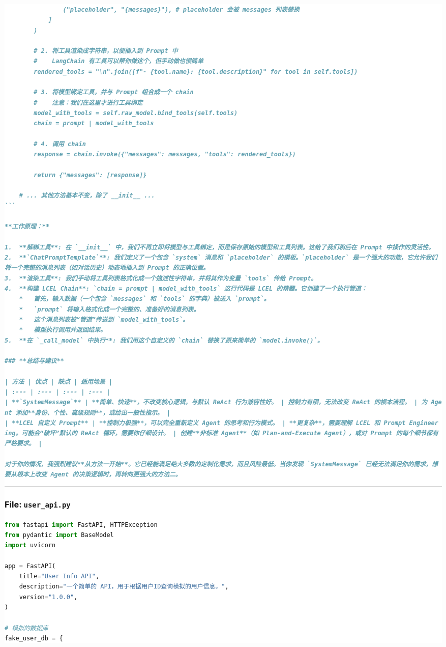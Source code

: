 ````markdown
                ("placeholder", "{messages}"), # placeholder 会被 messages 列表替换
            ]
        )
        
        # 2. 将工具渲染成字符串，以便插入到 Prompt 中
        #    LangChain 有工具可以帮你做这个，但手动做也很简单
        rendered_tools = "\n".join([f"- {tool.name}: {tool.description}" for tool in self.tools])
        
        # 3. 将模型绑定工具，并与 Prompt 组合成一个 chain
        #    注意：我们在这里才进行工具绑定
        model_with_tools = self.raw_model.bind_tools(self.tools)
        chain = prompt | model_with_tools
        
        # 4. 调用 chain
        response = chain.invoke({"messages": messages, "tools": rendered_tools})
        
        return {"messages": [response]}

    # ... 其他方法基本不变，除了 __init__ ...
```

**工作原理：**

1.  **解绑工具**: 在 `__init__` 中，我们不再立即将模型与工具绑定，而是保存原始的模型和工具列表。这给了我们稍后在 Prompt 中操作的灵活性。
2.  **`ChatPromptTemplate`**: 我们定义了一个包含 `system` 消息和 `placeholder` 的模板。`placeholder` 是一个强大的功能，它允许我们将一个完整的消息列表（如对话历史）动态地插入到 Prompt 的正确位置。
3.  **渲染工具**: 我们手动将工具列表格式化成一个描述性字符串，并将其作为变量 `tools` 传给 Prompt。
4.  **构建 LCEL Chain**: `chain = prompt | model_with_tools` 这行代码是 LCEL 的精髓。它创建了一个执行管道：
    *   首先，输入数据（一个包含 `messages` 和 `tools` 的字典）被送入 `prompt`。
    *   `prompt` 将输入格式化成一个完整的、准备好的消息列表。
    *   这个消息列表被“管道”传送到 `model_with_tools`。
    *   模型执行调用并返回结果。
5.  **在 `_call_model` 中执行**: 我们用这个自定义的 `chain` 替换了原来简单的 `model.invoke()`。

### **总结与建议**

| 方法 | 优点 | 缺点 | 适用场景 |
| :--- | :--- | :--- | :--- |
| **`SystemMessage`** | **简单、快速**，不改变核心逻辑，与默认 ReAct 行为兼容性好。 | 控制力有限，无法改变 ReAct 的根本流程。 | 为 Agent 添加**身份、个性、高级规则**，或给出一般性指示。 |
| **LCEL 自定义 Prompt** | **控制力极强**，可以完全重新定义 Agent 的思考和行为模式。 | **更复杂**，需要理解 LCEL 和 Prompt Engineering。可能会“破坏”默认的 ReAct 循环，需要你仔细设计。 | 创建**非标准 Agent**（如 Plan-and-Execute Agent），或对 Prompt 的每个细节都有严格要求。 |

对于你的情况，我强烈建议**从方法一开始**。它已经能满足绝大多数的定制化需求，而且风险最低。当你发现 `SystemMessage` 已经无法满足你的需求，想要从根本上改变 Agent 的决策逻辑时，再转向更强大的方法二。
````

---
### File: `user_api.py`

````python
from fastapi import FastAPI, HTTPException
from pydantic import BaseModel
import uvicorn

app = FastAPI(
    title="User Info API",
    description="一个简单的 API，用于根据用户ID查询模拟的用户信息。",
    version="1.0.0",
)

# 模拟的数据库
fake_user_db = {
````